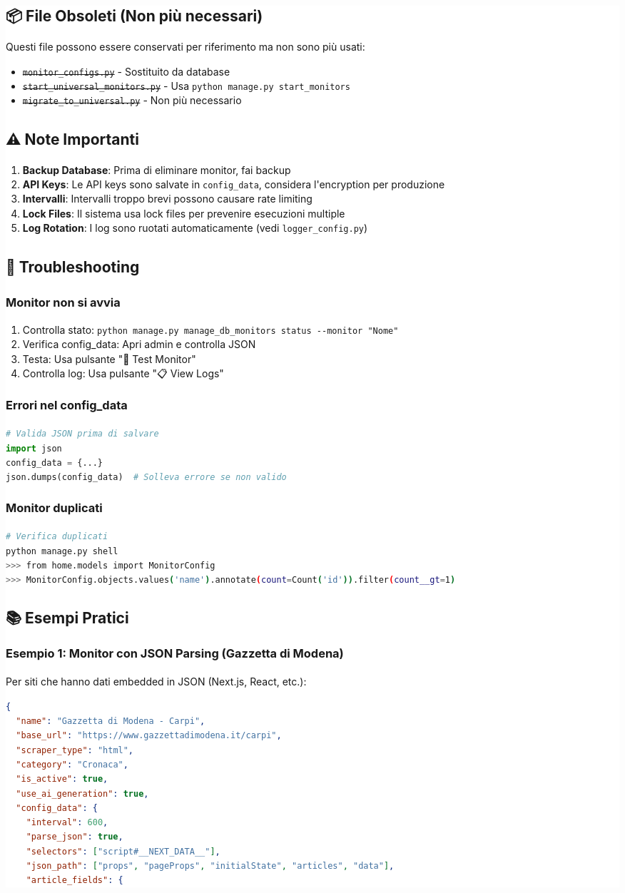 ## 📦 File Obsoleti (Non più necessari)

Questi file possono essere conservati per riferimento ma non sono più usati:

- ~~`monitor_configs.py`~~ - Sostituito da database
- ~~`start_universal_monitors.py`~~ - Usa `python manage.py start_monitors`
- ~~`migrate_to_universal.py`~~ - Non più necessario

## ⚠️ Note Importanti

1. **Backup Database**: Prima di eliminare monitor, fai backup
2. **API Keys**: Le API keys sono salvate in `config_data`, considera l'encryption per produzione
3. **Intervalli**: Intervalli troppo brevi possono causare rate limiting
4. **Lock Files**: Il sistema usa lock files per prevenire esecuzioni multiple
5. **Log Rotation**: I log sono ruotati automaticamente (vedi `logger_config.py`)

## 🐛 Troubleshooting

### Monitor non si avvia

1. Controlla stato: `python manage.py manage_db_monitors status --monitor "Nome"`
2. Verifica config_data: Apri admin e controlla JSON
3. Testa: Usa pulsante "🧪 Test Monitor"
4. Controlla log: Usa pulsante "📋 View Logs"

### Errori nel config_data

```python
# Valida JSON prima di salvare
import json
config_data = {...}
json.dumps(config_data)  # Solleva errore se non valido
```

### Monitor duplicati

```bash
# Verifica duplicati
python manage.py shell
>>> from home.models import MonitorConfig
>>> MonitorConfig.objects.values('name').annotate(count=Count('id')).filter(count__gt=1)
```

## 📚 Esempi Pratici

### Esempio 1: Monitor con JSON Parsing (Gazzetta di Modena)

Per siti che hanno dati embedded in JSON (Next.js, React, etc.):

```json
{
  "name": "Gazzetta di Modena - Carpi",
  "base_url": "https://www.gazzettadimodena.it/carpi",
  "scraper_type": "html",
  "category": "Cronaca",
  "is_active": true,
  "use_ai_generation": true,
  "config_data": {
    "interval": 600,
    "parse_json": true,
    "selectors": ["script#__NEXT_DATA__"],
    "json_path": ["props", "pageProps", "initialState", "articles", "data"],
    "article_fields": {
```